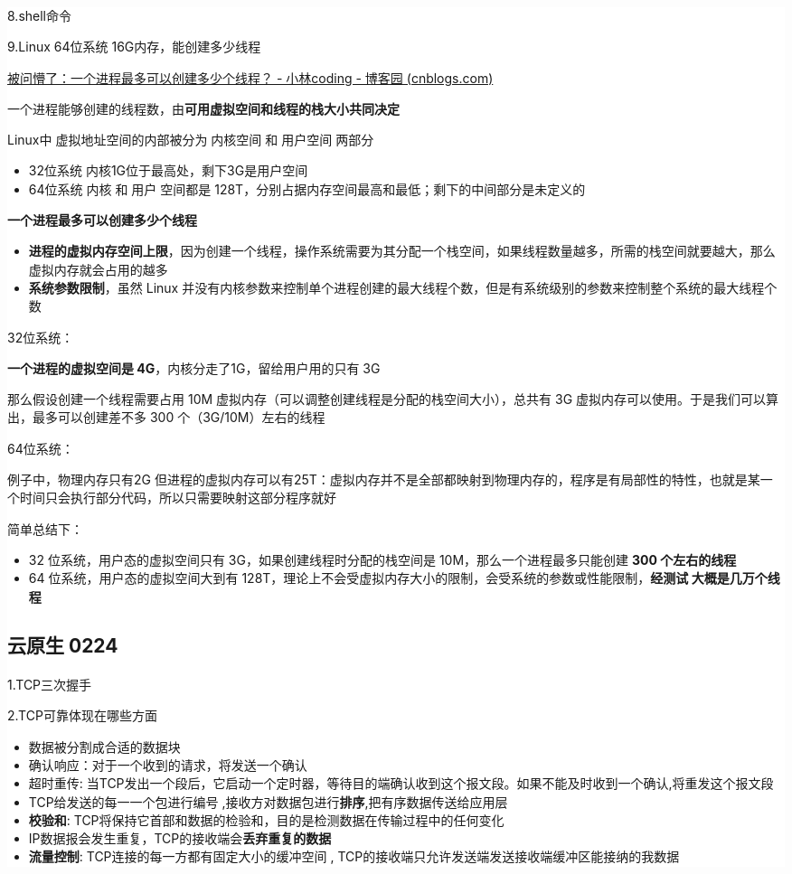

8.shell命令





9.Linux 64位系统 16G内存，能创建多少线程

[被问懵了：一个进程最多可以创建多少个线程？ - 小林coding - 博客园 (cnblogs.com)](https://www.cnblogs.com/xiaolincoding/p/15013929.html)

一个进程能够创建的线程数，由**可用虚拟空间和线程的栈大小共同决定** 

Linux中 虚拟地址空间的内部被分为 内核空间 和 用户空间 两部分

- 32位系统 内核1G位于最高处，剩下3G是用户空间
- 64位系统 内核 和 用户 空间都是 128T，分别占据内存空间最高和最低；剩下的中间部分是未定义的

**一个进程最多可以创建多少个线程**

- **进程的虚拟内存空间上限**，因为创建一个线程，操作系统需要为其分配一个栈空间，如果线程数量越多，所需的栈空间就要越大，那么虚拟内存就会占用的越多
- **系统参数限制**，虽然 Linux 并没有内核参数来控制单个进程创建的最大线程个数，但是有系统级别的参数来控制整个系统的最大线程个数



32位系统：

**一个进程的虚拟空间是 4G**，内核分走了1G，留给用户用的只有 3G 

那么假设创建一个线程需要占用 10M 虚拟内存（可以调整创建线程是分配的栈空间大小），总共有 3G 虚拟内存可以使用。于是我们可以算出，最多可以创建差不多 300 个（3G/10M）左右的线程



64位系统：

例子中，物理内存只有2G 但进程的虚拟内存可以有25T：虚拟内存并不是全部都映射到物理内存的，程序是有局部性的特性，也就是某一个时间只会执行部分代码，所以只需要映射这部分程序就好



简单总结下：

- 32 位系统，用户态的虚拟空间只有 3G，如果创建线程时分配的栈空间是 10M，那么一个进程最多只能创建 **300 个左右的线程**
- 64 位系统，用户态的虚拟空间大到有 128T，理论上不会受虚拟内存大小的限制，会受系统的参数或性能限制，**经测试 大概是几万个线程**





## 云原生 0224

1.TCP三次握手



2.TCP可靠体现在哪些方面

- 数据被分割成合适的数据块
- 确认响应：对于一个收到的请求，将发送一个确认
- 超时重传: 当TCP发出一个段后，它启动一个定时器，等待目的端确认收到这个报文段。如果不能及时收到一个确认,将重发这个报文段
- TCP给发送的每一一个包进行编号 ,接收方对数据包进行**排序**,把有序数据传送给应用层
- **校验和**: TCP将保持它首部和数据的检验和，目的是检测数据在传输过程中的任何变化
- IP数据报会发生重复，TCP的接收端会**丢弃重复的数据**
- **流量控制**: TCP连接的每一方都有固定大小的缓冲空间 , TCP的接收端只允许发送端发送接收端缓冲区能接纳的我数据

